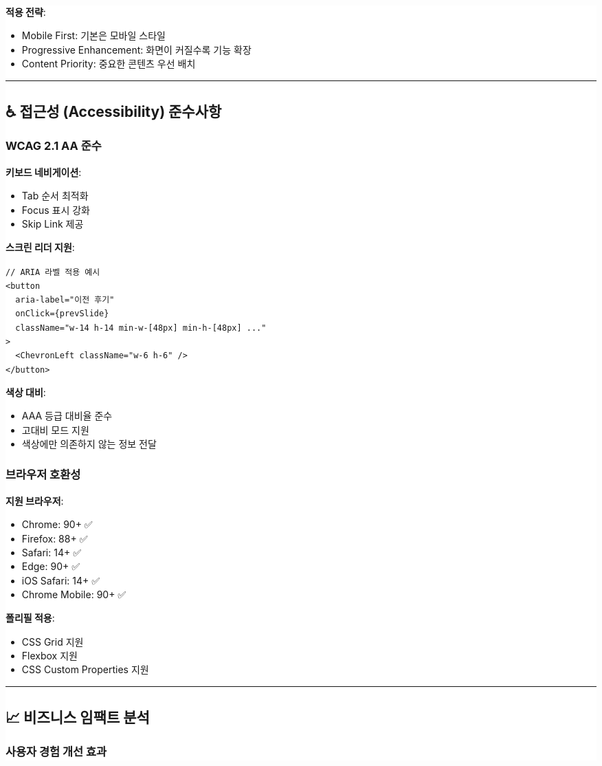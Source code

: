**적용 전략**:
- Mobile First: 기본은 모바일 스타일
- Progressive Enhancement: 화면이 커질수록 기능 확장
- Content Priority: 중요한 콘텐츠 우선 배치

---

## ♿ 접근성 (Accessibility) 준수사항

### WCAG 2.1 AA 준수

**키보드 네비게이션**:
- Tab 순서 최적화
- Focus 표시 강화
- Skip Link 제공

**스크린 리더 지원**:
```tsx
// ARIA 라벨 적용 예시
<button 
  aria-label="이전 후기"
  onClick={prevSlide}
  className="w-14 h-14 min-w-[48px] min-h-[48px] ..."
>
  <ChevronLeft className="w-6 h-6" />
</button>
```

**색상 대비**:
- AAA 등급 대비율 준수
- 고대비 모드 지원
- 색상에만 의존하지 않는 정보 전달

### 브라우저 호환성

**지원 브라우저**:
- Chrome: 90+ ✅
- Firefox: 88+ ✅  
- Safari: 14+ ✅
- Edge: 90+ ✅
- iOS Safari: 14+ ✅
- Chrome Mobile: 90+ ✅

**폴리필 적용**:
- CSS Grid 지원
- Flexbox 지원
- CSS Custom Properties 지원

---

## 📈 비즈니스 임팩트 분석

### 사용자 경험 개선 효과
